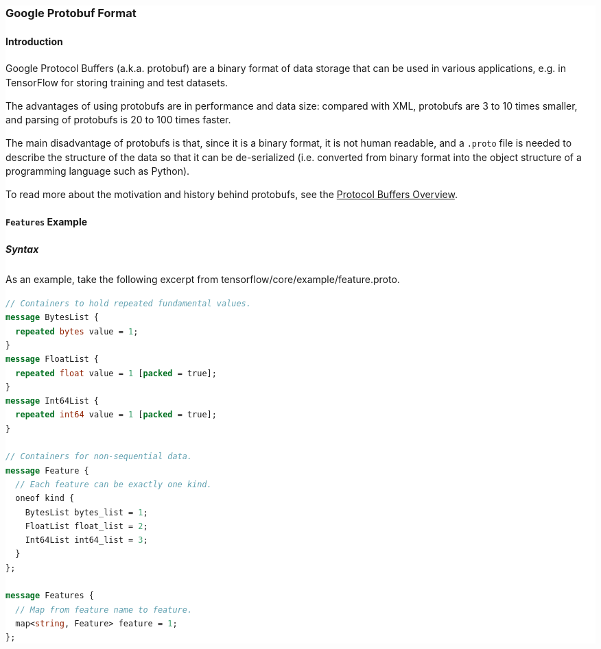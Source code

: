 ### <a name="protobuf-heading"></a>Google Protobuf Format

#### Introduction

Google Protocol Buffers (a.k.a. protobuf) are a binary format of data storage
that can be used in various applications, e.g. in TensorFlow for storing
training and test datasets.

The advantages of using protobufs are in performance and data size: compared
with XML, protobufs are 3 to 10 times smaller, and parsing of protobufs is 20
to 100 times faster.

The main disadvantage of protobufs is that, since it is a binary format, it is
not human readable, and a `.proto` file is needed to describe the structure of
the data so that it can be de-serialized (i.e. converted from binary format
into the object structure of a programming language such as Python).

To read more about the motivation and history behind protobufs, see the
[Protocol Buffers Overview](https://developers.google.com/protocol-buffers/docs/overview).

#### `Features` Example

##### Syntax

As an example, take the following excerpt from
tensorflow/core/example/feature.proto.

<a name="feature-protobuf-code"></a>
```protobuf
// Containers to hold repeated fundamental values.
message BytesList {
  repeated bytes value = 1;
}
message FloatList {
  repeated float value = 1 [packed = true];
}
message Int64List {
  repeated int64 value = 1 [packed = true];
}

// Containers for non-sequential data.
message Feature {
  // Each feature can be exactly one kind.
  oneof kind {
    BytesList bytes_list = 1;
    FloatList float_list = 2;
    Int64List int64_list = 3;
  }
};

message Features {
  // Map from feature name to feature.
  map<string, Feature> feature = 1;
};
```
